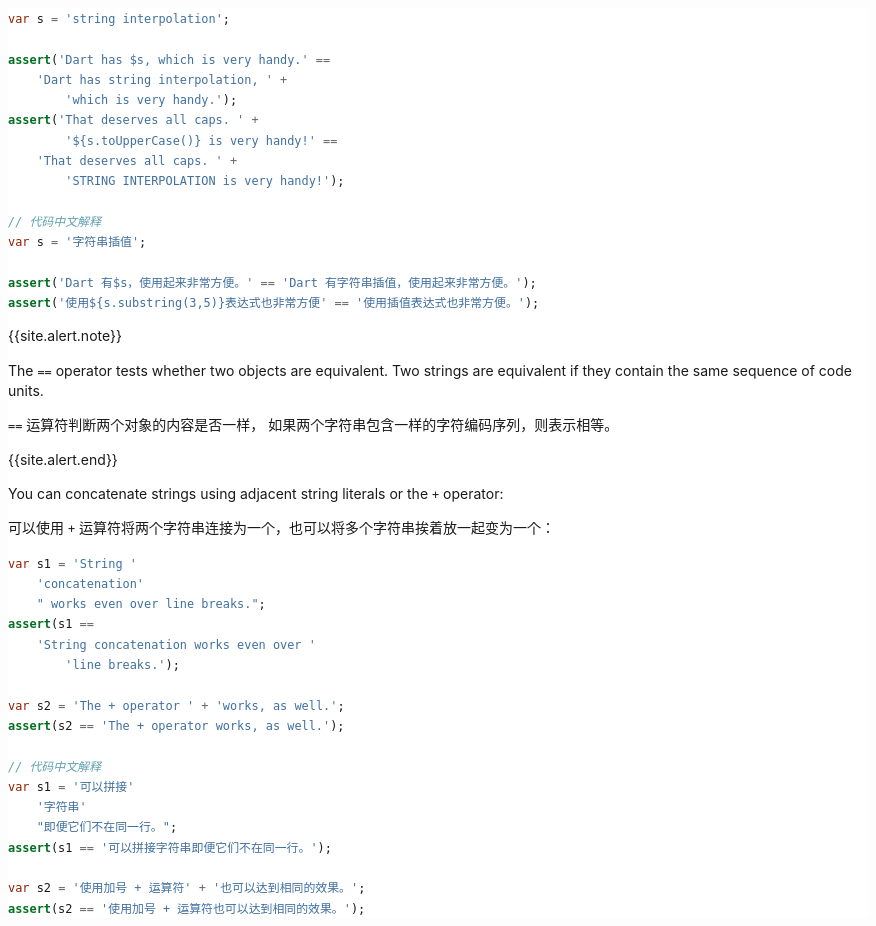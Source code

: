 <?code-excerpt "misc/test/language_tour/built_in_types_test.dart (string-interpolation)"?>
```dart
var s = 'string interpolation';

assert('Dart has $s, which is very handy.' ==
    'Dart has string interpolation, ' +
        'which is very handy.');
assert('That deserves all caps. ' +
        '${s.toUpperCase()} is very handy!' ==
    'That deserves all caps. ' +
        'STRING INTERPOLATION is very handy!');

// 代码中文解释
var s = '字符串插值';

assert('Dart 有$s，使用起来非常方便。' == 'Dart 有字符串插值，使用起来非常方便。');
assert('使用${s.substring(3,5)}表达式也非常方便' == '使用插值表达式也非常方便。');
```

{{site.alert.note}}

  The `==` operator tests whether two objects are equivalent. Two
  strings are equivalent if they contain the same sequence of code
  units.
  
  `==` 运算符判断两个对象的内容是否一样，
  如果两个字符串包含一样的字符编码序列，则表示相等。

{{site.alert.end}}

You can concatenate strings using adjacent string literals or the `+`
operator:

可以使用 `+` 运算符将两个字符串连接为一个，也可以将多个字符串挨着放一起变为一个：

<?code-excerpt "misc/test/language_tour/built_in_types_test.dart (adjacent-string-literals)"?>
```dart
var s1 = 'String '
    'concatenation'
    " works even over line breaks.";
assert(s1 ==
    'String concatenation works even over '
        'line breaks.');

var s2 = 'The + operator ' + 'works, as well.';
assert(s2 == 'The + operator works, as well.');

// 代码中文解释
var s1 = '可以拼接'
    '字符串'
    "即便它们不在同一行。";
assert(s1 == '可以拼接字符串即便它们不在同一行。');

var s2 = '使用加号 + 运算符' + '也可以达到相同的效果。';
assert(s2 == '使用加号 + 运算符也可以达到相同的效果。');
```
